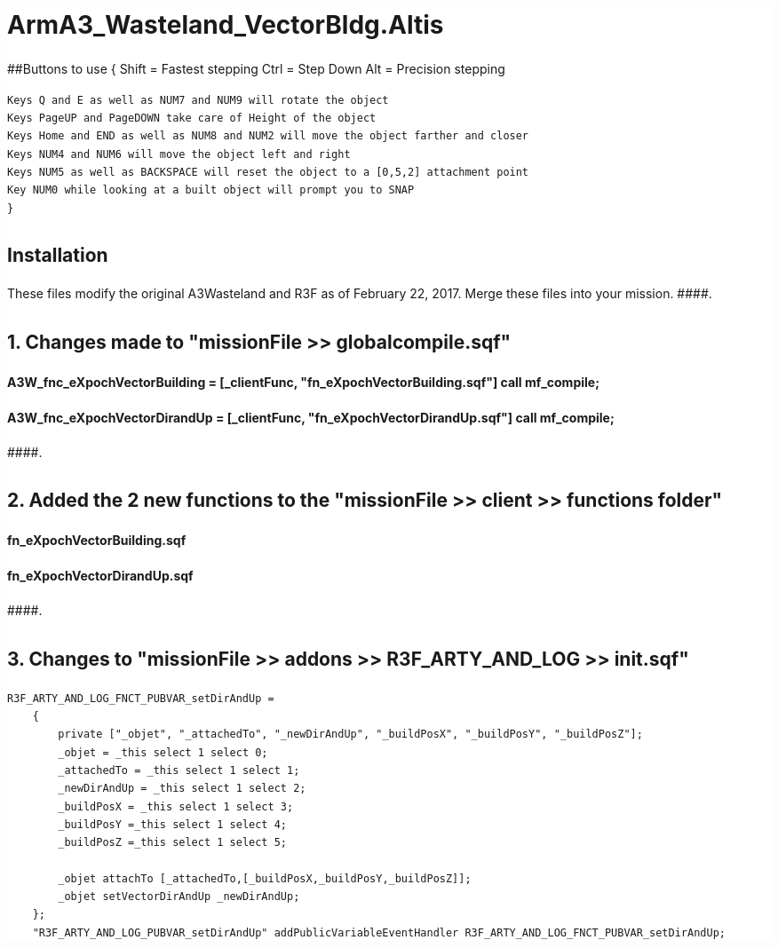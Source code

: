 # ArmA3_Wasteland_VectorBldg.Altis

##Buttons to use
	{
	Shift = Fastest stepping
	Ctrl = Step Down 
	Alt = Precision stepping

	Keys Q and E as well as NUM7 and NUM9 will rotate the object
	Keys PageUP and PageDOWN take care of Height of the object
	Keys Home and END as well as NUM8 and NUM2 will move the object farther and closer
	Keys NUM4 and NUM6 will move the object left and right
	Keys NUM5 as well as BACKSPACE will reset the object to a [0,5,2] attachment point
	Key NUM0 while looking at a built object will prompt you to SNAP
	}
## Installation
These files modify the original A3Wasteland and R3F as of February 22, 2017.
Merge these files into your mission.
####.

## 1. Changes made to "missionFile >> globalcompile.sqf"
#### A3W_fnc_eXpochVectorBuilding = [_clientFunc, "fn_eXpochVectorBuilding.sqf"] call mf_compile;
#### A3W_fnc_eXpochVectorDirandUp = [_clientFunc, "fn_eXpochVectorDirandUp.sqf"] call mf_compile;
####.

## 2. Added the 2 new functions to the "missionFile >> client >> functions folder"
#### fn_eXpochVectorBuilding.sqf
#### fn_eXpochVectorDirandUp.sqf
####.

## 3. Changes to "missionFile >> addons >> R3F_ARTY_AND_LOG >> init.sqf"
    R3F_ARTY_AND_LOG_FNCT_PUBVAR_setDirAndUp =
		{
			private ["_objet", "_attachedTo", "_newDirAndUp", "_buildPosX", "_buildPosY", "_buildPosZ"];
			_objet = _this select 1 select 0;
			_attachedTo = _this select 1 select 1;
			_newDirAndUp = _this select 1 select 2;
			_buildPosX = _this select 1 select 3;
			_buildPosY =_this select 1 select 4;
			_buildPosZ =_this select 1 select 5;
			
			_objet attachTo [_attachedTo,[_buildPosX,_buildPosY,_buildPosZ]];
			_objet setVectorDirAndUp _newDirAndUp;
		};
		"R3F_ARTY_AND_LOG_PUBVAR_setDirAndUp" addPublicVariableEventHandler R3F_ARTY_AND_LOG_FNCT_PUBVAR_setDirAndUp;
    